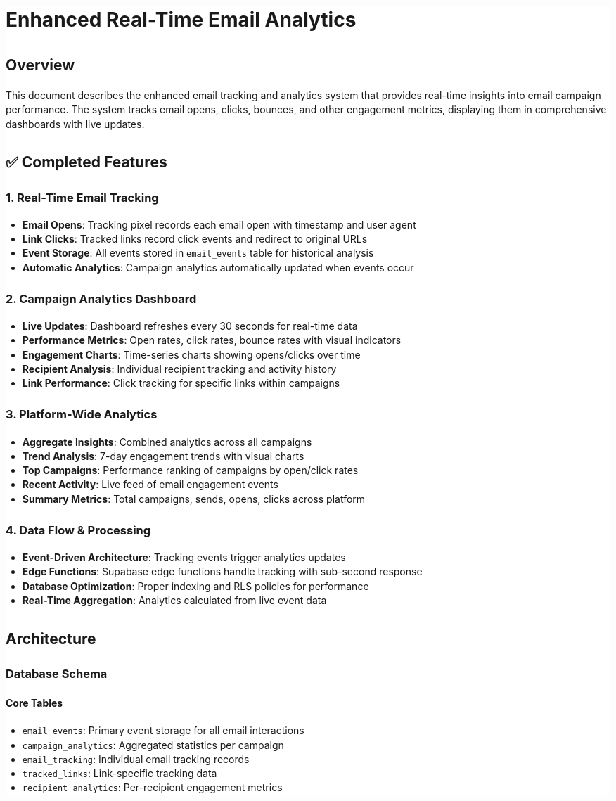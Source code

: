 # Enhanced Real-Time Email Analytics

## Overview

This document describes the enhanced email tracking and analytics system that provides real-time insights into email campaign performance. The system tracks email opens, clicks, bounces, and other engagement metrics, displaying them in comprehensive dashboards with live updates.

## ✅ Completed Features

### 1. Real-Time Email Tracking
- **Email Opens**: Tracking pixel records each email open with timestamp and user agent
- **Link Clicks**: Tracked links record click events and redirect to original URLs
- **Event Storage**: All events stored in `email_events` table for historical analysis
- **Automatic Analytics**: Campaign analytics automatically updated when events occur

### 2. Campaign Analytics Dashboard
- **Live Updates**: Dashboard refreshes every 30 seconds for real-time data
- **Performance Metrics**: Open rates, click rates, bounce rates with visual indicators
- **Engagement Charts**: Time-series charts showing opens/clicks over time
- **Recipient Analysis**: Individual recipient tracking and activity history
- **Link Performance**: Click tracking for specific links within campaigns

### 3. Platform-Wide Analytics
- **Aggregate Insights**: Combined analytics across all campaigns
- **Trend Analysis**: 7-day engagement trends with visual charts
- **Top Campaigns**: Performance ranking of campaigns by open/click rates
- **Recent Activity**: Live feed of email engagement events
- **Summary Metrics**: Total campaigns, sends, opens, clicks across platform

### 4. Data Flow & Processing
- **Event-Driven Architecture**: Tracking events trigger analytics updates
- **Edge Functions**: Supabase edge functions handle tracking with sub-second response
- **Database Optimization**: Proper indexing and RLS policies for performance
- **Real-Time Aggregation**: Analytics calculated from live event data

## Architecture

### Database Schema

#### Core Tables
- `email_events`: Primary event storage for all email interactions
- `campaign_analytics`: Aggregated statistics per campaign
- `email_tracking`: Individual email tracking records
- `tracked_links`: Link-specific tracking data
- `recipient_analytics`: Per-recipient engagement metrics
